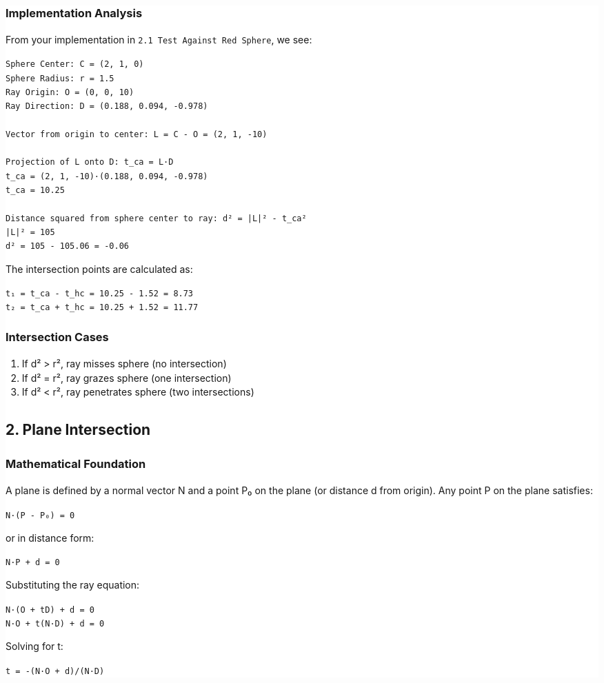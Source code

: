 ### Implementation Analysis

From your implementation in `2.1 Test Against Red Sphere`, we see:

```
Sphere Center: C = (2, 1, 0)
Sphere Radius: r = 1.5
Ray Origin: O = (0, 0, 10)
Ray Direction: D = (0.188, 0.094, -0.978)

Vector from origin to center: L = C - O = (2, 1, -10)

Projection of L onto D: t_ca = L·D
t_ca = (2, 1, -10)·(0.188, 0.094, -0.978)
t_ca = 10.25

Distance squared from sphere center to ray: d² = |L|² - t_ca²
|L|² = 105
d² = 105 - 105.06 = -0.06
```

The intersection points are calculated as:
```
t₁ = t_ca - t_hc = 10.25 - 1.52 = 8.73
t₂ = t_ca + t_hc = 10.25 + 1.52 = 11.77
```

### Intersection Cases

1. If d² > r², ray misses sphere (no intersection)
2. If d² = r², ray grazes sphere (one intersection)
3. If d² < r², ray penetrates sphere (two intersections)

## 2. Plane Intersection

### Mathematical Foundation

A plane is defined by a normal vector N and a point P₀ on the plane (or distance d from origin). Any point P on the plane satisfies:
```
N·(P - P₀) = 0
```
or in distance form:
```
N·P + d = 0
```

Substituting the ray equation:
```
N·(O + tD) + d = 0
N·O + t(N·D) + d = 0
```

Solving for t:
```
t = -(N·O + d)/(N·D)
```
